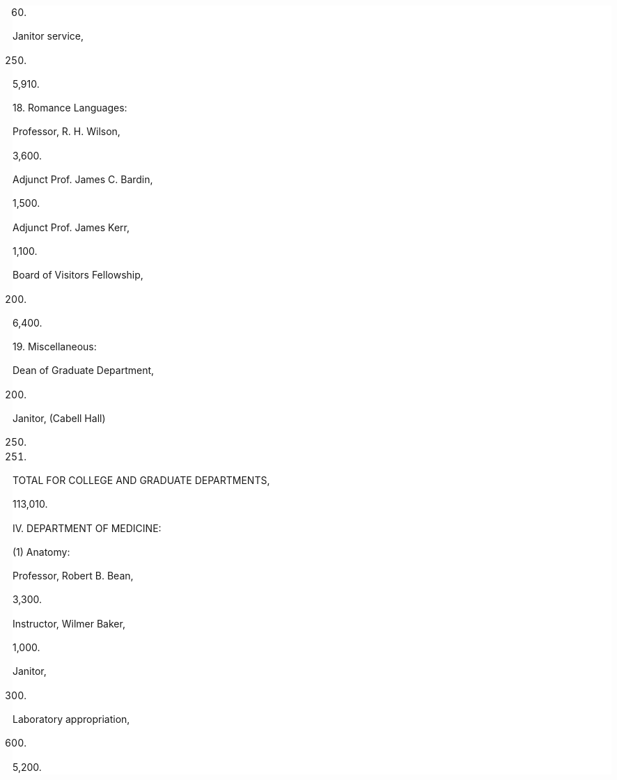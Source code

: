 60.

Janitor service,

250.

5,910.

18\. Romance Languages:

Professor, R. H. Wilson,

3,600.

Adjunct Prof. James C. Bardin,

1,500.

Adjunct Prof. James Kerr,

1,100.

Board of Visitors Fellowship,

200.

6,400.

19\. Miscellaneous:

Dean of Graduate Department,

200.

Janitor, (Cabell Hall)

250.

450.

TOTAL FOR COLLEGE AND GRADUATE DEPARTMENTS,

113,010.

IV. DEPARTMENT OF MEDICINE:

(1) Anatomy:

Professor, Robert B. Bean,

3,300.

Instructor, Wilmer Baker,

1,000.

Janitor,

300.

Laboratory appropriation,

600.

5,200.
